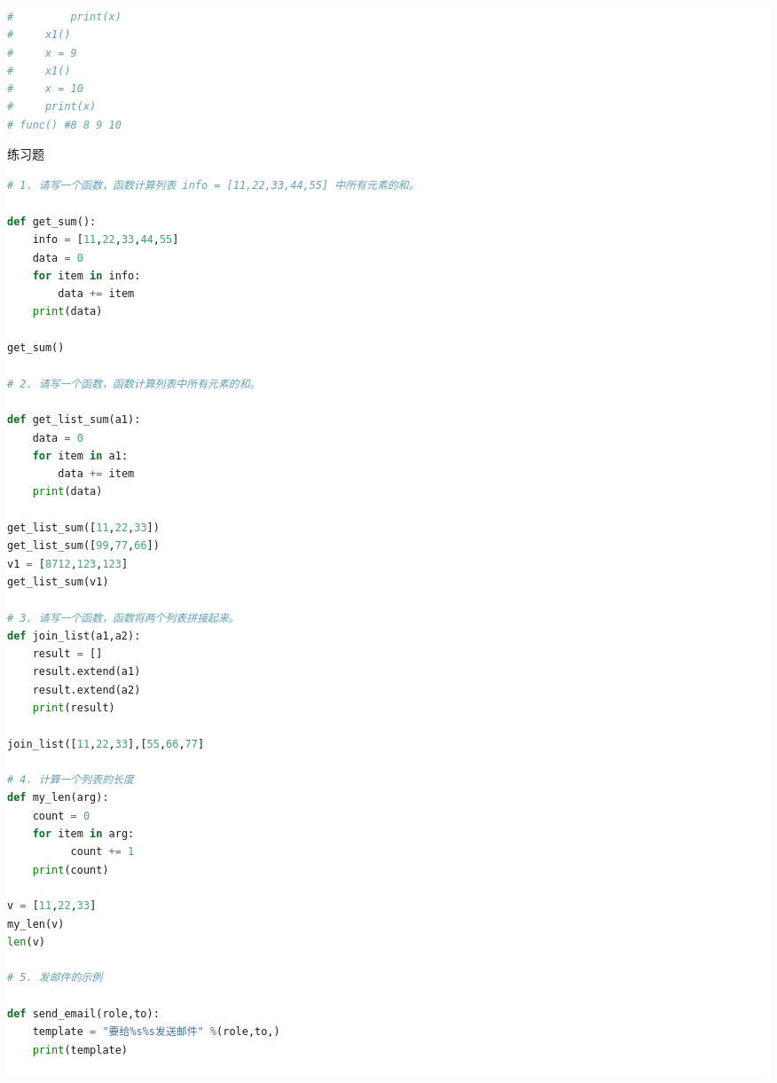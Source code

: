 ```python
#         print(x)
#     x1()
#     x = 9
#     x1()
#     x = 10
#     print(x)
# func() #8 8 9 10
```



练习题

```python
# 1. 请写一个函数，函数计算列表 info = [11,22,33,44,55] 中所有元素的和。

def get_sum():
    info = [11,22,33,44,55]
    data = 0
    for item in info:
        data += item
    print(data)

get_sum()

# 2. 请写一个函数，函数计算列表中所有元素的和。

def get_list_sum(a1):
   	data = 0
    for item in a1:
        data += item
   	print(data)
    
get_list_sum([11,22,33])
get_list_sum([99,77,66])
v1 = [8712,123,123]
get_list_sum(v1)

# 3. 请写一个函数，函数将两个列表拼接起来。
def join_list(a1,a2):
    result = []
    result.extend(a1)
    result.extend(a2)
    print(result)
    
join_list([11,22,33],[55,66,77]

# 4. 计算一个列表的长度
def my_len(arg):
	count = 0
	for item in arg:
          count += 1
	print(count)

v = [11,22,33]
my_len(v)
len(v)

# 5. 发邮件的示例
          
def send_email(role,to):
    template = "要给%s%s发送邮件" %(role,to,)
    print(template)
 

```